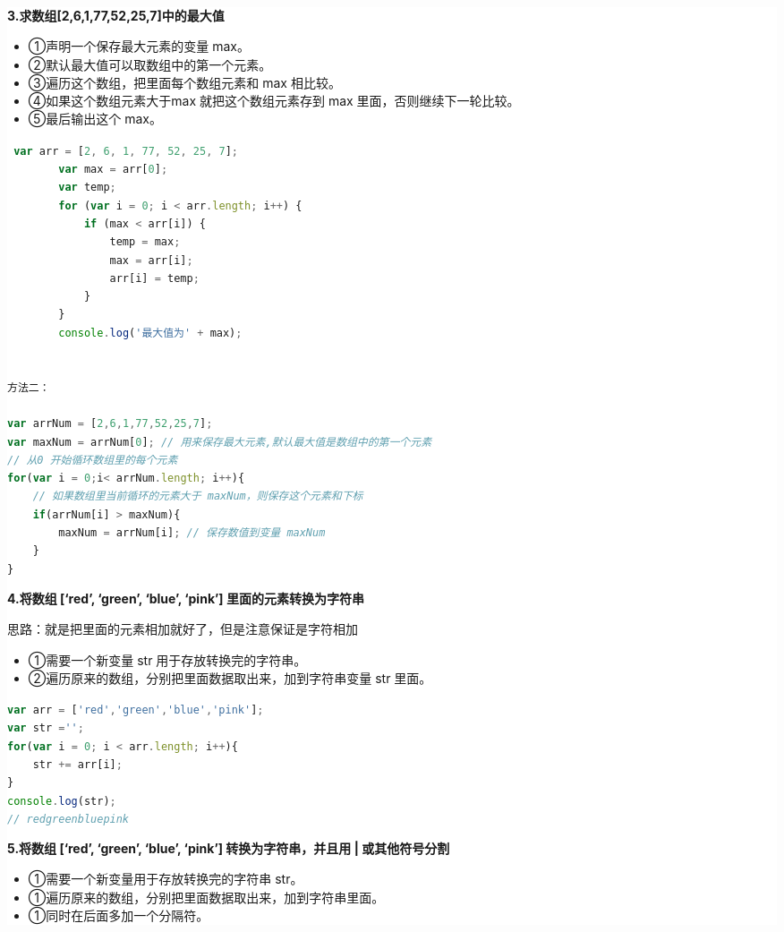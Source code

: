 **3.求数组[2,6,1,77,52,25,7]中的最大值**

- ①声明一个保存最大元素的变量 max。
- ②默认最大值可以取数组中的第一个元素。
- ③遍历这个数组，把里面每个数组元素和 max 相比较。
- ④如果这个数组元素大于max 就把这个数组元素存到 max 里面，否则继续下一轮比较。
- ⑤最后输出这个 max。

```js
 var arr = [2, 6, 1, 77, 52, 25, 7];
        var max = arr[0];
        var temp;
        for (var i = 0; i < arr.length; i++) {
            if (max < arr[i]) {
                temp = max;
                max = arr[i];
                arr[i] = temp;
            }
        }
        console.log('最大值为' + max);


方法二：

var arrNum = [2,6,1,77,52,25,7];
var maxNum = arrNum[0]; // 用来保存最大元素,默认最大值是数组中的第一个元素
// 从0 开始循环数组里的每个元素
for(var i = 0;i< arrNum.length; i++){
    // 如果数组里当前循环的元素大于 maxNum，则保存这个元素和下标
    if(arrNum[i] > maxNum){
        maxNum = arrNum[i]; // 保存数值到变量 maxNum
    }
}
```

**4.将数组 [‘red’, ‘green’, ‘blue’, ‘pink’] 里面的元素转换为字符串**

思路：就是把里面的元素相加就好了，但是注意保证是字符相加

- ①需要一个新变量 str 用于存放转换完的字符串。
- ②遍历原来的数组，分别把里面数据取出来，加到字符串变量 str 里面。

```js
var arr = ['red','green','blue','pink'];
var str ='';
for(var i = 0; i < arr.length; i++){
    str += arr[i];
}
console.log(str);
// redgreenbluepink
```

**5.将数组 [‘red’, ‘green’, ‘blue’, ‘pink’] 转换为字符串，并且用 | 或其他符号分割**

- ①需要一个新变量用于存放转换完的字符串 str。
- ①遍历原来的数组，分别把里面数据取出来，加到字符串里面。
- ①同时在后面多加一个分隔符。

